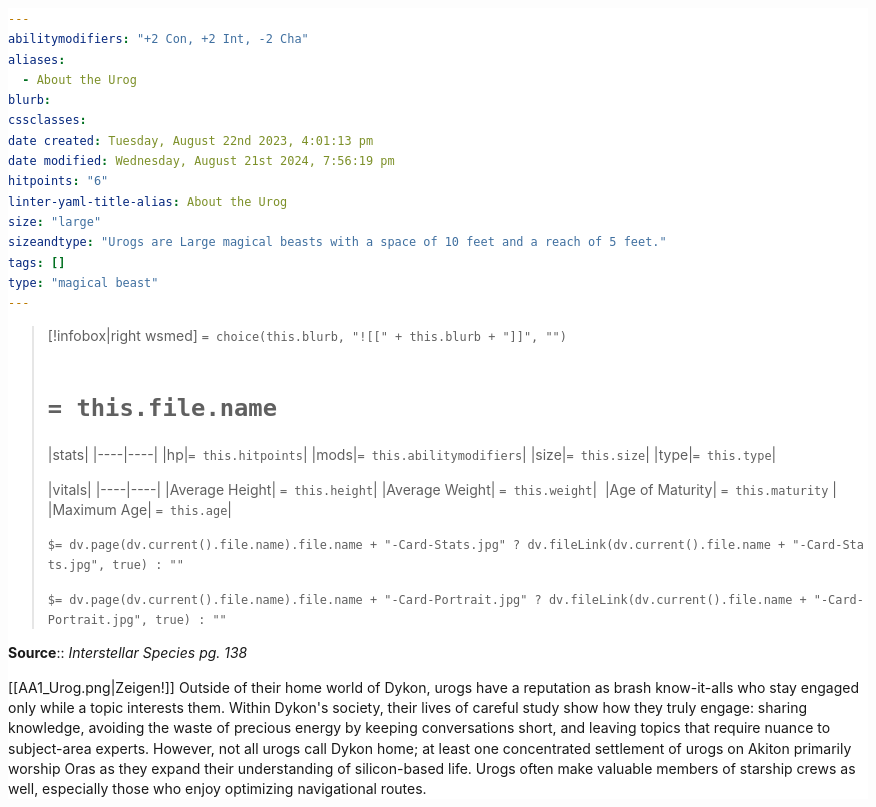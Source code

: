 ```yaml
---
abilitymodifiers: "+2 Con, +2 Int, -2 Cha"
aliases:
  - About the Urog
blurb:
cssclasses: 
date created: Tuesday, August 22nd 2023, 4:01:13 pm
date modified: Wednesday, August 21st 2024, 7:56:19 pm
hitpoints: "6"
linter-yaml-title-alias: About the Urog
size: "large"
sizeandtype: "Urogs are Large magical beasts with a space of 10 feet and a reach of 5 feet."
tags: []
type: "magical beast"
---
```


>[!infobox|right wsmed]
>`= choice(this.blurb, "![[" + this.blurb + "]]", "")`
> # `= this.file.name`
>
> |stats|
> |----|----|
> |hp|`= this.hitpoints`|
> |mods|`= this.abilitymodifiers`|
> |size|`= this.size`|
> |type|`= this.type`|
>
>
> |vitals|
> |----|----|
> |Average Height| `= this.height`|
> |Average Weight| `= this.weight`| 
> |Age of Maturity| `= this.maturity` |
> |Maximum Age| `= this.age`|
>
>`$= dv.page(dv.current().file.name).file.name + "-Card-Stats.jpg" ? dv.fileLink(dv.current().file.name + "-Card-Stats.jpg", true) : ""`
>
>`$= dv.page(dv.current().file.name).file.name + "-Card-Portrait.jpg" ? dv.fileLink(dv.current().file.name + "-Card-Portrait.jpg", true) : ""`
>
**Source**:: _Interstellar Species pg. 138_

[[AA1_Urog.png|Zeigen!]]
Outside of their home world of Dykon, urogs have a reputation as brash know-it-alls who stay engaged only while a topic interests them. Within Dykon's society, their lives of careful study show how they truly engage: sharing knowledge, avoiding the waste of precious energy by keeping conversations short, and leaving topics that require nuance to subject-area experts. However, not all urogs call Dykon home; at least one concentrated settlement of urogs on Akiton primarily worship Oras as they expand their understanding of silicon-based life. Urogs often make valuable members of starship crews as well, especially those who enjoy optimizing navigational routes.

